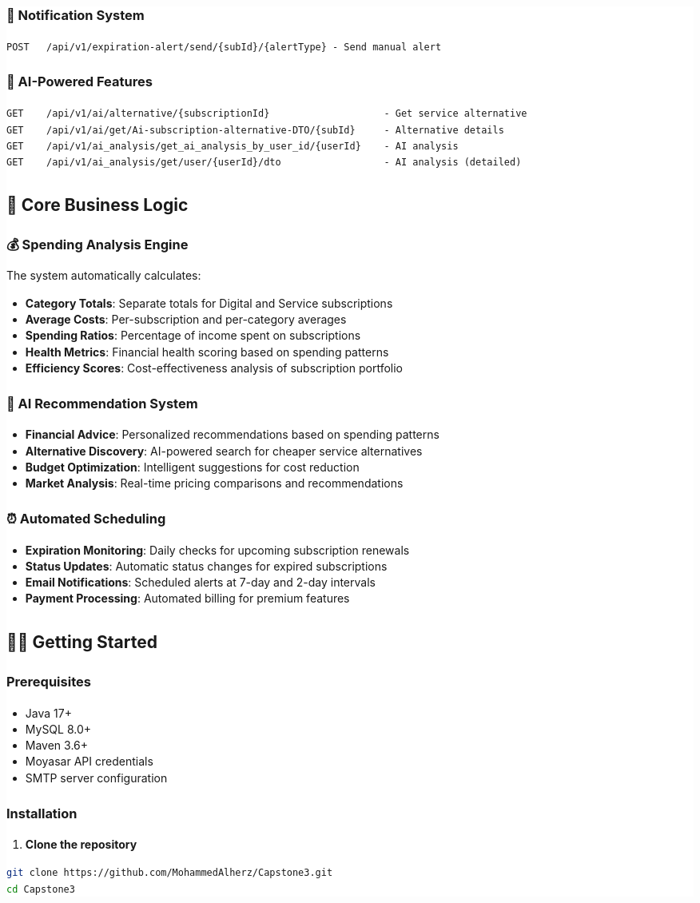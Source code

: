 ### 🔔 Notification System
```
POST   /api/v1/expiration-alert/send/{subId}/{alertType} - Send manual alert
```

### 🤖 AI-Powered Features
```
GET    /api/v1/ai/alternative/{subscriptionId}                    - Get service alternative
GET    /api/v1/ai/get/Ai-subscription-alternative-DTO/{subId}     - Alternative details
GET    /api/v1/ai_analysis/get_ai_analysis_by_user_id/{userId}    - AI analysis
GET    /api/v1/ai_analysis/get/user/{userId}/dto                  - AI analysis (detailed)
```

## 🔧 Core Business Logic

### 💰 Spending Analysis Engine
The system automatically calculates:
- **Category Totals**: Separate totals for Digital and Service subscriptions
- **Average Costs**: Per-subscription and per-category averages  
- **Spending Ratios**: Percentage of income spent on subscriptions
- **Health Metrics**: Financial health scoring based on spending patterns
- **Efficiency Scores**: Cost-effectiveness analysis of subscription portfolio

### 🤖 AI Recommendation System
- **Financial Advice**: Personalized recommendations based on spending patterns
- **Alternative Discovery**: AI-powered search for cheaper service alternatives
- **Budget Optimization**: Intelligent suggestions for cost reduction
- **Market Analysis**: Real-time pricing comparisons and recommendations

### ⏰ Automated Scheduling
- **Expiration Monitoring**: Daily checks for upcoming subscription renewals
- **Status Updates**: Automatic status changes for expired subscriptions  
- **Email Notifications**: Scheduled alerts at 7-day and 2-day intervals
- **Payment Processing**: Automated billing for premium features

## 🏃‍♂️ Getting Started

### Prerequisites
- Java 17+
- MySQL 8.0+
- Maven 3.6+
- Moyasar API credentials
- SMTP server configuration

### Installation

1. **Clone the repository**
```bash
git clone https://github.com/MohammedAlherz/Capstone3.git
cd Capstone3
```

